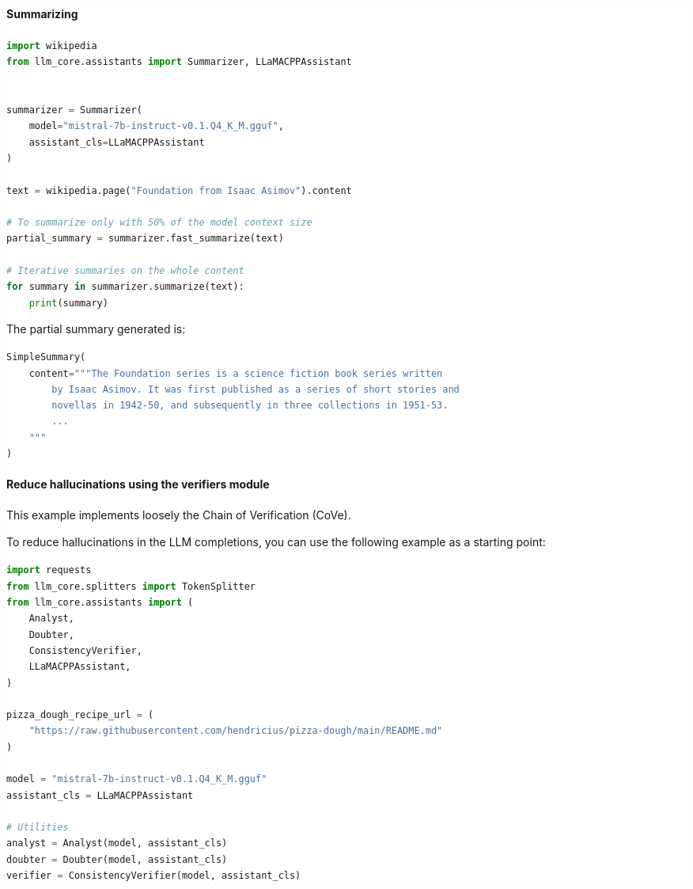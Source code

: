 ```python


```

#### Summarizing

```python
import wikipedia
from llm_core.assistants import Summarizer, LLaMACPPAssistant


summarizer = Summarizer(
    model="mistral-7b-instruct-v0.1.Q4_K_M.gguf",
    assistant_cls=LLaMACPPAssistant
)

text = wikipedia.page("Foundation from Isaac Asimov").content

# To summarize only with 50% of the model context size
partial_summary = summarizer.fast_summarize(text)

# Iterative summaries on the whole content
for summary in summarizer.summarize(text):
    print(summary)

```

The partial summary generated is:

```python
SimpleSummary(
    content="""The Foundation series is a science fiction book series written
        by Isaac Asimov. It was first published as a series of short stories and
        novellas in 1942-50, and subsequently in three collections in 1951-53.
        ...
    """
)
```

#### Reduce hallucinations using the verifiers module

This example implements loosely the Chain of Verification (CoVe).

To reduce hallucinations in the LLM completions, you can use the following example
as a starting point:

```python
import requests
from llm_core.splitters import TokenSplitter
from llm_core.assistants import (
    Analyst,
    Doubter,
    ConsistencyVerifier,
    LLaMACPPAssistant,
)

pizza_dough_recipe_url = (
    "https://raw.githubusercontent.com/hendricius/pizza-dough/main/README.md"
)

model = "mistral-7b-instruct-v0.1.Q4_K_M.gguf"
assistant_cls = LLaMACPPAssistant

# Utilities
analyst = Analyst(model, assistant_cls)
doubter = Doubter(model, assistant_cls)
verifier = ConsistencyVerifier(model, assistant_cls)
```